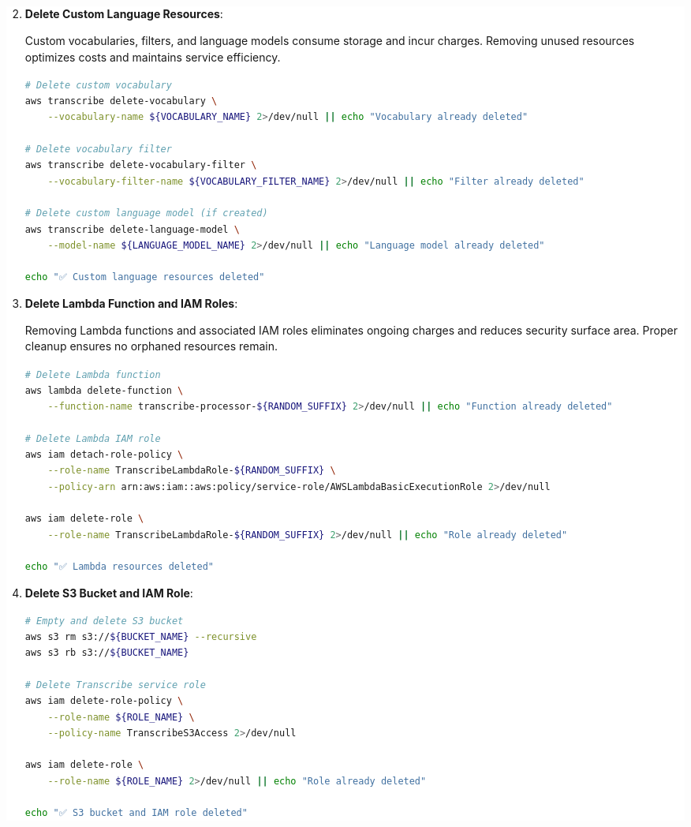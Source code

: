 2. **Delete Custom Language Resources**:

   Custom vocabularies, filters, and language models consume storage and incur charges. Removing unused resources optimizes costs and maintains service efficiency.

   ```bash
   # Delete custom vocabulary
   aws transcribe delete-vocabulary \
       --vocabulary-name ${VOCABULARY_NAME} 2>/dev/null || echo "Vocabulary already deleted"
   
   # Delete vocabulary filter
   aws transcribe delete-vocabulary-filter \
       --vocabulary-filter-name ${VOCABULARY_FILTER_NAME} 2>/dev/null || echo "Filter already deleted"
   
   # Delete custom language model (if created)
   aws transcribe delete-language-model \
       --model-name ${LANGUAGE_MODEL_NAME} 2>/dev/null || echo "Language model already deleted"
   
   echo "✅ Custom language resources deleted"
   ```

3. **Delete Lambda Function and IAM Roles**:

   Removing Lambda functions and associated IAM roles eliminates ongoing charges and reduces security surface area. Proper cleanup ensures no orphaned resources remain.

   ```bash
   # Delete Lambda function
   aws lambda delete-function \
       --function-name transcribe-processor-${RANDOM_SUFFIX} 2>/dev/null || echo "Function already deleted"
   
   # Delete Lambda IAM role
   aws iam detach-role-policy \
       --role-name TranscribeLambdaRole-${RANDOM_SUFFIX} \
       --policy-arn arn:aws:iam::aws:policy/service-role/AWSLambdaBasicExecutionRole 2>/dev/null
   
   aws iam delete-role \
       --role-name TranscribeLambdaRole-${RANDOM_SUFFIX} 2>/dev/null || echo "Role already deleted"
   
   echo "✅ Lambda resources deleted"
   ```

4. **Delete S3 Bucket and IAM Role**:

   ```bash
   # Empty and delete S3 bucket
   aws s3 rm s3://${BUCKET_NAME} --recursive
   aws s3 rb s3://${BUCKET_NAME}
   
   # Delete Transcribe service role
   aws iam delete-role-policy \
       --role-name ${ROLE_NAME} \
       --policy-name TranscribeS3Access 2>/dev/null
   
   aws iam delete-role \
       --role-name ${ROLE_NAME} 2>/dev/null || echo "Role already deleted"
   
   echo "✅ S3 bucket and IAM role deleted"
   ```
